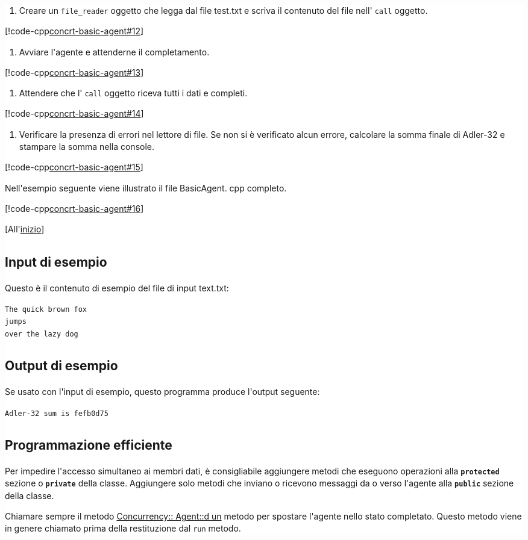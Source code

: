 1. Creare un `file_reader` oggetto che legga dal file test.txt e scriva il contenuto del file nell' `call` oggetto.

[!code-cpp[concrt-basic-agent#12](../../parallel/concrt/codesnippet/cpp/walkthrough-creating-an-agent-based-application_13.cpp)]

1. Avviare l'agente e attenderne il completamento.

[!code-cpp[concrt-basic-agent#13](../../parallel/concrt/codesnippet/cpp/walkthrough-creating-an-agent-based-application_14.cpp)]

1. Attendere che l' `call` oggetto riceva tutti i dati e completi.

[!code-cpp[concrt-basic-agent#14](../../parallel/concrt/codesnippet/cpp/walkthrough-creating-an-agent-based-application_15.cpp)]

1. Verificare la presenza di errori nel lettore di file. Se non si è verificato alcun errore, calcolare la somma finale di Adler-32 e stampare la somma nella console.

[!code-cpp[concrt-basic-agent#15](../../parallel/concrt/codesnippet/cpp/walkthrough-creating-an-agent-based-application_16.cpp)]

Nell'esempio seguente viene illustrato il file BasicAgent. cpp completo.

[!code-cpp[concrt-basic-agent#16](../../parallel/concrt/codesnippet/cpp/walkthrough-creating-an-agent-based-application_17.cpp)]

[All'[inizio](#top)]

## <a name="sample-input"></a>Input di esempio

Questo è il contenuto di esempio del file di input text.txt:

```Output
The quick brown fox
jumps
over the lazy dog
```

## <a name="sample-output"></a>Output di esempio

Se usato con l'input di esempio, questo programma produce l'output seguente:

```Output
Adler-32 sum is fefb0d75
```

## <a name="robust-programming"></a>Programmazione efficiente

Per impedire l'accesso simultaneo ai membri dati, è consigliabile aggiungere metodi che eseguono operazioni alla **`protected`** sezione o **`private`** della classe. Aggiungere solo metodi che inviano o ricevono messaggi da o verso l'agente alla **`public`** sezione della classe.

Chiamare sempre il metodo [Concurrency:: Agent::d un](reference/agent-class.md#done) metodo per spostare l'agente nello stato completato. Questo metodo viene in genere chiamato prima della restituzione dal `run` metodo.
